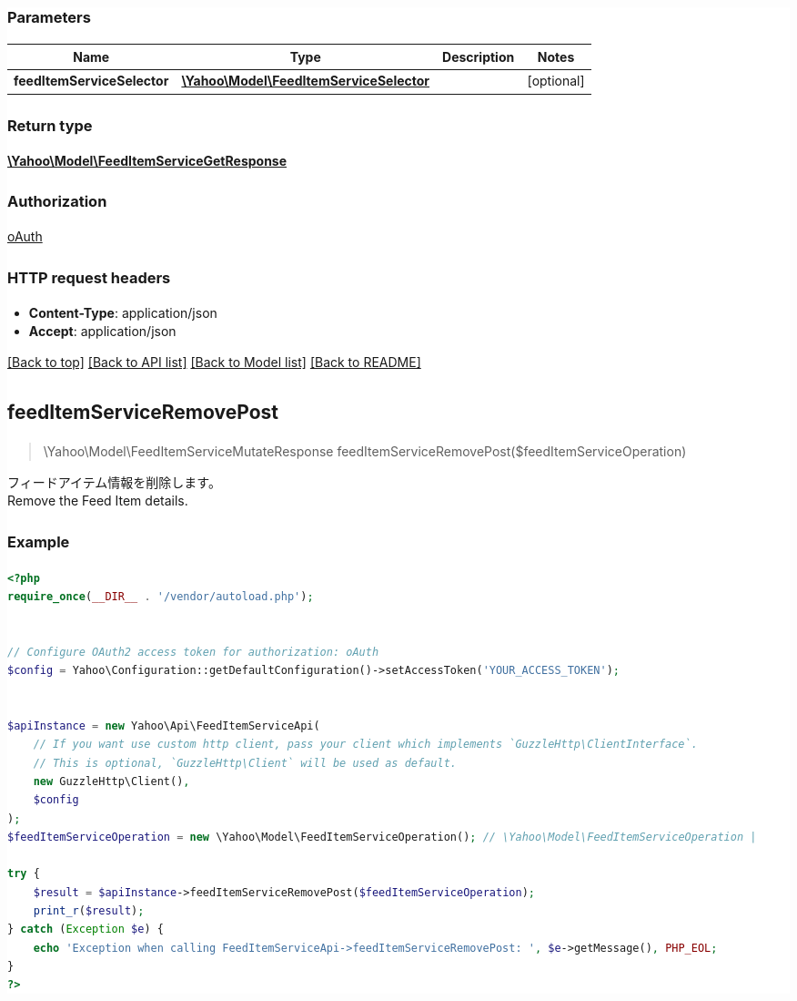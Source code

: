 ### Parameters


Name | Type | Description  | Notes
------------- | ------------- | ------------- | -------------
 **feedItemServiceSelector** | [**\Yahoo\Model\FeedItemServiceSelector**](../Model/FeedItemServiceSelector.md)|  | [optional]

### Return type

[**\Yahoo\Model\FeedItemServiceGetResponse**](../Model/FeedItemServiceGetResponse.md)

### Authorization

[oAuth](../../README.md#oAuth)

### HTTP request headers

- **Content-Type**: application/json
- **Accept**: application/json

[[Back to top]](#) [[Back to API list]](../../README.md#documentation-for-api-endpoints)
[[Back to Model list]](../../README.md#documentation-for-models)
[[Back to README]](../../README.md)


## feedItemServiceRemovePost

> \Yahoo\Model\FeedItemServiceMutateResponse feedItemServiceRemovePost($feedItemServiceOperation)



<div lang=\"ja\">フィードアイテム情報を削除します。</div><div lang=\"en\">Remove the Feed Item details.</div>

### Example

```php
<?php
require_once(__DIR__ . '/vendor/autoload.php');


// Configure OAuth2 access token for authorization: oAuth
$config = Yahoo\Configuration::getDefaultConfiguration()->setAccessToken('YOUR_ACCESS_TOKEN');


$apiInstance = new Yahoo\Api\FeedItemServiceApi(
    // If you want use custom http client, pass your client which implements `GuzzleHttp\ClientInterface`.
    // This is optional, `GuzzleHttp\Client` will be used as default.
    new GuzzleHttp\Client(),
    $config
);
$feedItemServiceOperation = new \Yahoo\Model\FeedItemServiceOperation(); // \Yahoo\Model\FeedItemServiceOperation | 

try {
    $result = $apiInstance->feedItemServiceRemovePost($feedItemServiceOperation);
    print_r($result);
} catch (Exception $e) {
    echo 'Exception when calling FeedItemServiceApi->feedItemServiceRemovePost: ', $e->getMessage(), PHP_EOL;
}
?>
```
